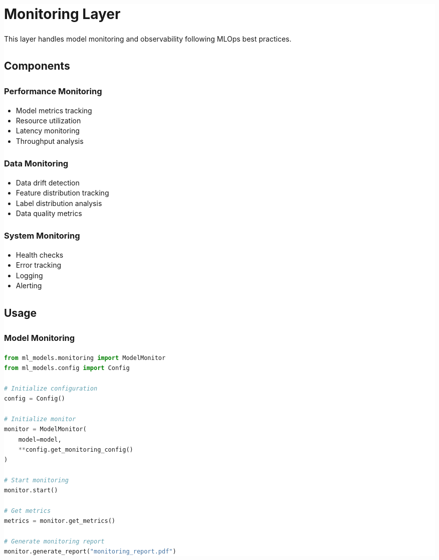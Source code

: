 # Monitoring Layer

This layer handles model monitoring and observability following MLOps best practices.

## Components

### Performance Monitoring
- Model metrics tracking
- Resource utilization
- Latency monitoring
- Throughput analysis

### Data Monitoring
- Data drift detection
- Feature distribution tracking
- Label distribution analysis
- Data quality metrics

### System Monitoring
- Health checks
- Error tracking
- Logging
- Alerting

## Usage

### Model Monitoring
```python
from ml_models.monitoring import ModelMonitor
from ml_models.config import Config

# Initialize configuration
config = Config()

# Initialize monitor
monitor = ModelMonitor(
    model=model,
    **config.get_monitoring_config()
)

# Start monitoring
monitor.start()

# Get metrics
metrics = monitor.get_metrics()

# Generate monitoring report
monitor.generate_report("monitoring_report.pdf")
```
